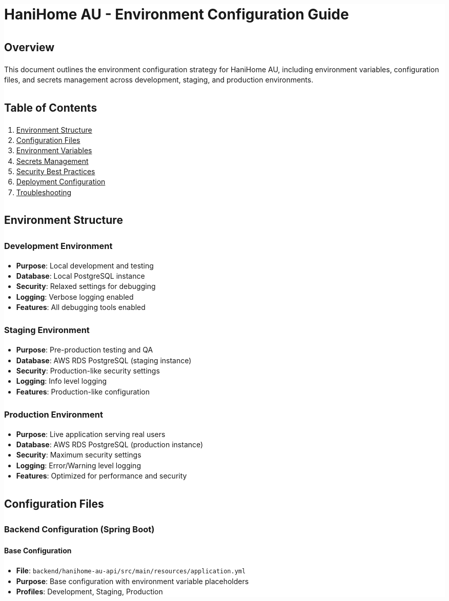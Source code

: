# HaniHome AU - Environment Configuration Guide

## Overview

This document outlines the environment configuration strategy for HaniHome AU, including environment variables, configuration files, and secrets management across development, staging, and production environments.

## Table of Contents

1. [Environment Structure](#environment-structure)
2. [Configuration Files](#configuration-files)
3. [Environment Variables](#environment-variables)
4. [Secrets Management](#secrets-management)
5. [Security Best Practices](#security-best-practices)
6. [Deployment Configuration](#deployment-configuration)
7. [Troubleshooting](#troubleshooting)

## Environment Structure

### Development Environment
- **Purpose**: Local development and testing
- **Database**: Local PostgreSQL instance
- **Security**: Relaxed settings for debugging
- **Logging**: Verbose logging enabled
- **Features**: All debugging tools enabled

### Staging Environment
- **Purpose**: Pre-production testing and QA
- **Database**: AWS RDS PostgreSQL (staging instance)
- **Security**: Production-like security settings
- **Logging**: Info level logging
- **Features**: Production-like configuration

### Production Environment
- **Purpose**: Live application serving real users
- **Database**: AWS RDS PostgreSQL (production instance)
- **Security**: Maximum security settings
- **Logging**: Error/Warning level logging
- **Features**: Optimized for performance and security

## Configuration Files

### Backend Configuration (Spring Boot)

#### Base Configuration
- **File**: `backend/hanihome-au-api/src/main/resources/application.yml`
- **Purpose**: Base configuration with environment variable placeholders
- **Profiles**: Development, Staging, Production
